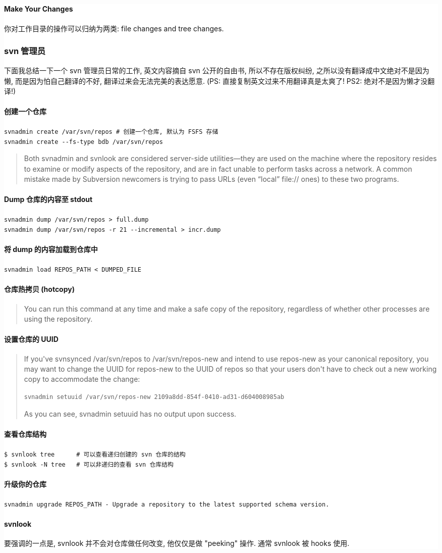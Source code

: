 
#### Make Your Changes
你对工作目录的操作可以归纳为两类: file changes and tree changes. 

### svn 管理员

下面我总结一下一个 svn 管理员日常的工作, 英文内容摘自 svn 公开的自由书, 所以不存在版权纠纷, 之所以没有翻译成中文绝对不是因为懒, 而是因为怕自己翻译的不好, 翻译过来会无法完美的表达愿意. (PS: 直接复制英文过来不用翻译真是太爽了! PS2: 绝对不是因为懒才没翻译!)

#### 创建一个仓库

    svnadmin create /var/svn/repos # 创建一个仓库, 默认为 FSFS 存储
    svnadmin create --fs-type bdb /var/svn/repos 

>   Both svnadmin and svnlook are considered server-side utilities—they are used on the machine where the repository resides to examine or modify aspects of the repository, and are in fact unable to perform tasks across a network. A common mistake made by Subversion newcomers is trying to pass URLs (even “local” file:// ones) to these two programs.

#### Dump 仓库的内容至 stdout

    svnadmin dump /var/svn/repos > full.dump
    svnadmin dump /var/svn/repos -r 21 --incremental > incr.dump

#### 将 dump 的内容加载到仓库中

    svnadmin load REPOS_PATH < DUMPED_FILE

#### 仓库热拷贝 (hotcopy)

>   You can run this command at any time and make a safe copy of the repository, regardless of whether other processes are using the repository.

#### 设置仓库的 UUID

>   If you've svnsynced /var/svn/repos to /var/svn/repos-new and intend to use repos-new as your canonical repository, you may want to change the UUID for repos-new to the UUID of repos so that your users don't have to check out a new working copy to accommodate the change:  
>
>     svnadmin setuuid /var/svn/repos-new 2109a8dd-854f-0410-ad31-d604008985ab
>
>   As you can see, svnadmin setuuid has no output upon success.

#### 查看仓库结构

    $ svnlook tree      # 可以查看递归创建的 svn 仓库的结构
    $ svnlook -N tree   # 可以非递归的查看 svn 仓库结构

#### 升级你的仓库

    svnadmin upgrade REPOS_PATH - Upgrade a repository to the latest supported schema version.

#### svnlook

要强调的一点是, svnlook 并不会对仓库做任何改变, 他仅仅是做 "peeking" 操作. 通常 svnlook 被 hooks 使用.
